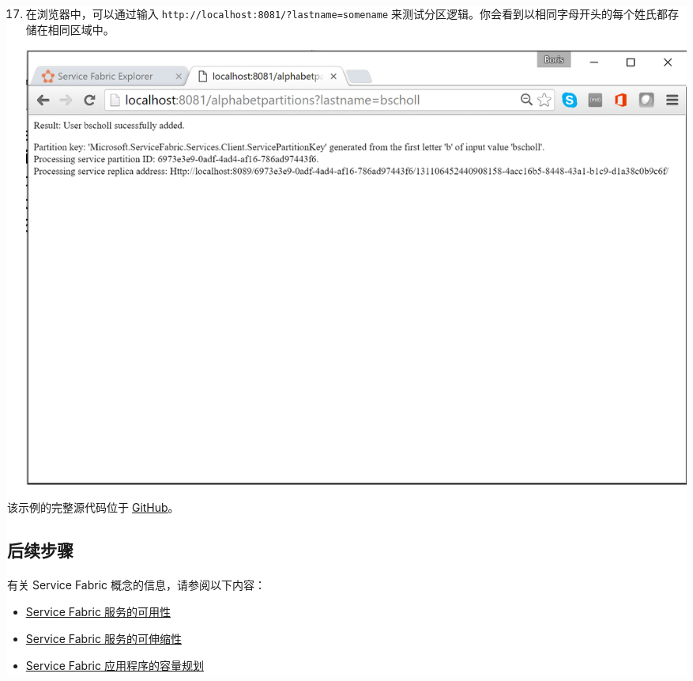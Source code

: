 17. 在浏览器中，可以通过输入 `http://localhost:8081/?lastname=somename` 来测试分区逻辑。你会看到以相同字母开头的每个姓氏都存储在相同区域中。
    
    ![浏览器屏幕截图](./media/service-fabric-concepts-partitioning/samplerunning.png)

该示例的完整源代码位于 [GitHub](https://github.com/Azure-Samples/service-fabric-dotnet-getting-started/tree/master/Services/AlphabetPartitions)。

## 后续步骤

有关 Service Fabric 概念的信息，请参阅以下内容：

- [Service Fabric 服务的可用性](/documentation/articles/service-fabric-availability-services/)

- [Service Fabric 服务的可伸缩性](/documentation/articles/service-fabric-concepts-scalability/)
 
- [Service Fabric 应用程序的容量规划](/documentation/articles/service-fabric-capacity-planning/)

[wikipartition]: https://en.wikipedia.org/wiki/Partition_(database)


